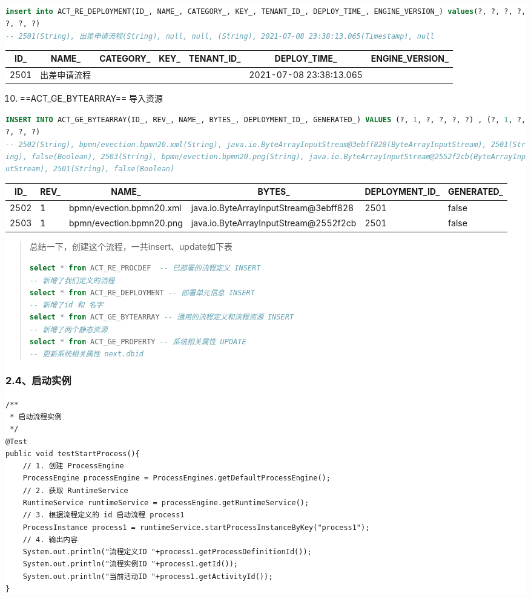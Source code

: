 ```sql
insert into ACT_RE_DEPLOYMENT(ID_, NAME_, CATEGORY_, KEY_, TENANT_ID_, DEPLOY_TIME_, ENGINE_VERSION_) values(?, ?, ?, ?, ?, ?, ?)
-- 2501(String), 出差申请流程(String), null, null, (String), 2021-07-08 23:38:13.065(Timestamp), null
```

| ID_  | NAME_        | CATEGORY_ | KEY_ | TENANT_ID_ | DEPLOY_TIME_            | ENGINE_VERSION_ |
| ---- | ------------ | --------- | ---- | ---------- | ----------------------- | --------------- |
| 2501 | 出差申请流程 |           |      |            | 2021-07-08 23:38:13.065 |                 |

10. ==ACT_GE_BYTEARRAY== 导入资源

```sql
INSERT INTO ACT_GE_BYTEARRAY(ID_, REV_, NAME_, BYTES_, DEPLOYMENT_ID_, GENERATED_) VALUES (?, 1, ?, ?, ?, ?) , (?, 1, ?, ?, ?, ?)
-- 2502(String), bpmn/evection.bpmn20.xml(String), java.io.ByteArrayInputStream@3ebff828(ByteArrayInputStream), 2501(String), false(Boolean), 2503(String), bpmn/evection.bpmn20.png(String), java.io.ByteArrayInputStream@2552f2cb(ByteArrayInputStream), 2501(String), false(Boolean)
```

| ID_  | REV_ | NAME_                    | BYTES_                                | DEPLOYMENT_ID_ | GENERATED_ |
| ---- | ---- | ------------------------ | ------------------------------------- | -------------- | ---------- |
| 2502 | 1    | bpmn/evection.bpmn20.xml | java.io.ByteArrayInputStream@3ebff828 | 2501           | false      |
| 2503 | 1    | bpmn/evection.bpmn20.png | java.io.ByteArrayInputStream@2552f2cb | 2501           | false      |

> 总结一下，创建这个流程，一共insert、update如下表
>
> ```sql
> select * from ACT_RE_PROCDEF  -- 已部署的流程定义 INSERT
> -- 新增了我们定义的流程
> select * from ACT_RE_DEPLOYMENT -- 部署单元信息 INSERT
> -- 新增了id 和 名字 
> select * from ACT_GE_BYTEARRAY -- 通用的流程定义和流程资源 INSERT
> -- 新增了两个静态资源
> select * from ACT_GE_PROPERTY -- 系统相关属性 UPDATE
> -- 更新系统相关属性 next.dbid
> ```

### 2.4、启动实例

```
/**
 * 启动流程实例
 */
@Test
public void testStartProcess(){
    // 1. 创建 ProcessEngine
    ProcessEngine processEngine = ProcessEngines.getDefaultProcessEngine();
    // 2. 获取 RuntimeService
    RuntimeService runtimeService = processEngine.getRuntimeService();
    // 3. 根据流程定义的 id 启动流程 process1
    ProcessInstance process1 = runtimeService.startProcessInstanceByKey("process1");
    // 4. 输出内容
    System.out.println("流程定义ID "+process1.getProcessDefinitionId());
    System.out.println("流程实例ID "+process1.getId());
    System.out.println("当前活动ID "+process1.getActivityId());
}
```
